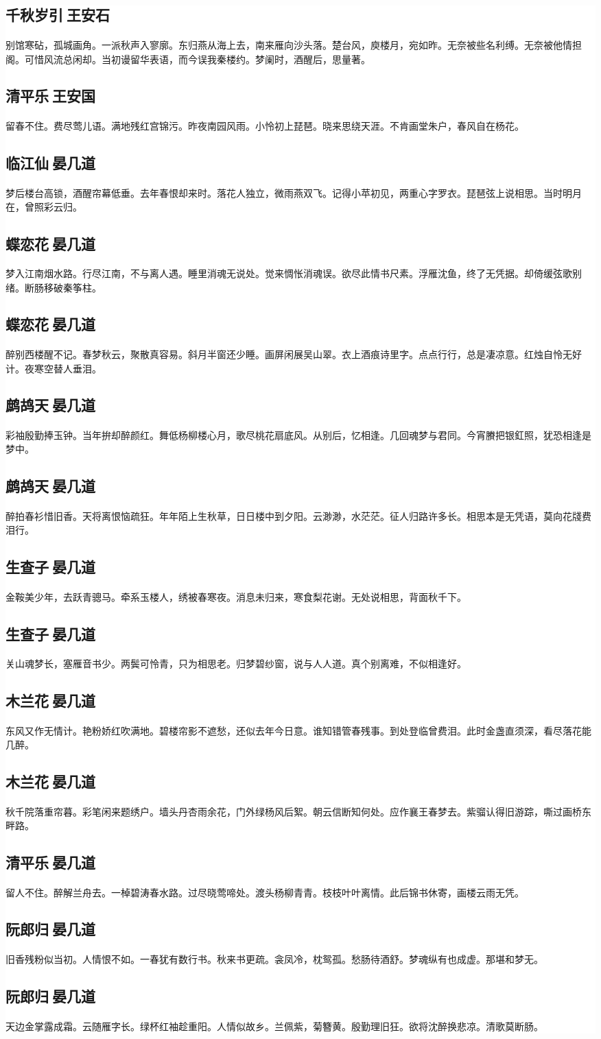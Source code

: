 ## 千秋岁引 王安石
别馆寒砧，孤城画角。一派秋声入寥廓。东归燕从海上去，南来雁向沙头落。楚台风，庾楼月，宛如昨。无奈被些名利缚。无奈被他情担阁。可惜风流总闲却。当初谩留华表语，而今误我秦楼约。梦阑时，酒醒后，思量著。

## 清平乐 王安国
留春不住。费尽莺儿语。满地残红宫锦污。昨夜南园风雨。小怜初上琵琶。晓来思绕天涯。不肯画堂朱户，春风自在杨花。

## 临江仙 晏几道
梦后楼台高锁，酒醒帘幕低垂。去年春恨却来时。落花人独立，微雨燕双飞。记得小苹初见，两重心字罗衣。琵琶弦上说相思。当时明月在，曾照彩云归。

## 蝶恋花 晏几道
梦入江南烟水路。行尽江南，不与离人遇。睡里消魂无说处。觉来惆怅消魂误。欲尽此情书尺素。浮雁沈鱼，终了无凭据。却倚缓弦歌别绪。断肠移破秦筝柱。

## 蝶恋花 晏几道
醉别西楼醒不记。春梦秋云，聚散真容易。斜月半窗还少睡。画屏闲展吴山翠。衣上酒痕诗里字。点点行行，总是凄凉意。红烛自怜无好计。夜寒空替人垂泪。

## 鹧鸪天 晏几道
彩袖殷勤捧玉钟。当年拚却醉颜红。舞低杨柳楼心月，歌尽桃花扇底风。从别后，忆相逢。几回魂梦与君同。今宵賸把银釭照，犹恐相逢是梦中。

## 鹧鸪天 晏几道
醉拍春衫惜旧香。天将离恨恼疏狂。年年陌上生秋草，日日楼中到夕阳。云渺渺，水茫茫。征人归路许多长。相思本是无凭语，莫向花牋费泪行。

## 生查子 晏几道
金鞍美少年，去跃青骢马。牵系玉楼人，绣被春寒夜。消息未归来，寒食梨花谢。无处说相思，背面秋千下。

## 生查子 晏几道
关山魂梦长，塞雁音书少。两鬓可怜青，只为相思老。归梦碧纱窗，说与人人道。真个别离难，不似相逢好。

## 木兰花 晏几道
东风又作无情计。艳粉娇红吹满地。碧楼帘影不遮愁，还似去年今日意。谁知错管春残事。到处登临曾费泪。此时金盏直须深，看尽落花能几醉。

## 木兰花 晏几道
秋千院落重帘暮。彩笔闲来题绣户。墙头丹杏雨余花，门外绿杨风后絮。朝云信断知何处。应作襄王春梦去。紫骝认得旧游踪，嘶过画桥东畔路。

## 清平乐 晏几道
留人不住。醉解兰舟去。一棹碧涛春水路。过尽晓莺啼处。渡头杨柳青青。枝枝叶叶离情。此后锦书休寄，画楼云雨无凭。

## 阮郎归 晏几道
旧香残粉似当初。人情恨不如。一春犹有数行书。秋来书更疏。衾凤冷，枕鸳孤。愁肠待酒舒。梦魂纵有也成虚。那堪和梦无。

## 阮郎归 晏几道
天边金掌露成霜。云随雁字长。绿杯红袖趁重阳。人情似故乡。兰佩紫，菊簪黄。殷勤理旧狂。欲将沈醉换悲凉。清歌莫断肠。

